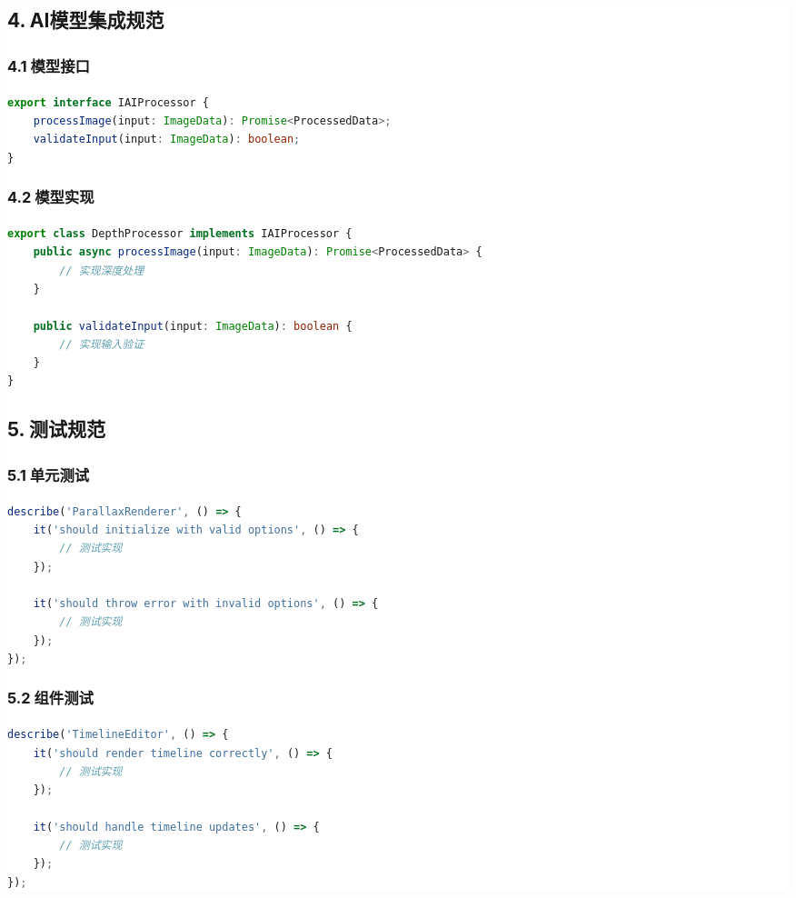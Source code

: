 ## 4. AI模型集成规范

### 4.1 模型接口
```typescript
export interface IAIProcessor {
    processImage(input: ImageData): Promise<ProcessedData>;
    validateInput(input: ImageData): boolean;
}
```

### 4.2 模型实现
```typescript
export class DepthProcessor implements IAIProcessor {
    public async processImage(input: ImageData): Promise<ProcessedData> {
        // 实现深度处理
    }

    public validateInput(input: ImageData): boolean {
        // 实现输入验证
    }
}
```

## 5. 测试规范

### 5.1 单元测试
```typescript
describe('ParallaxRenderer', () => {
    it('should initialize with valid options', () => {
        // 测试实现
    });

    it('should throw error with invalid options', () => {
        // 测试实现
    });
});
```

### 5.2 组件测试
```typescript
describe('TimelineEditor', () => {
    it('should render timeline correctly', () => {
        // 测试实现
    });

    it('should handle timeline updates', () => {
        // 测试实现
    });
});
```
